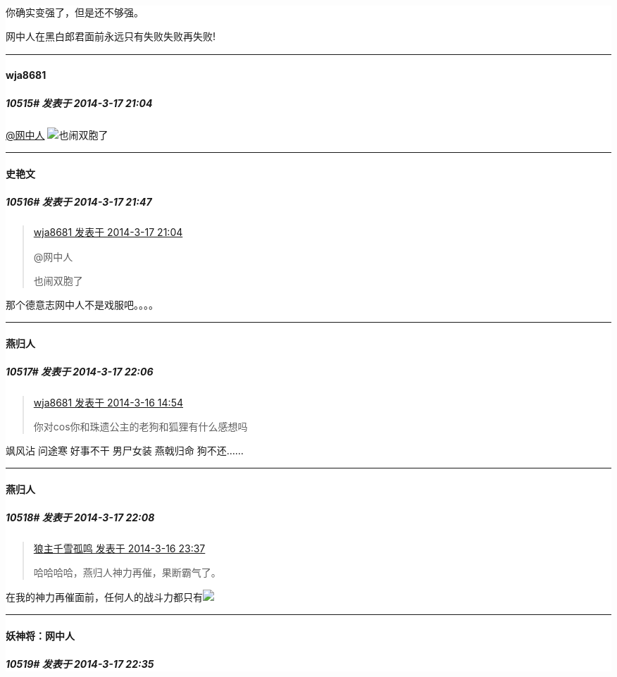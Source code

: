 你确实变强了，但是还不够强。

网中人在黑白郎君面前永远只有失败失败再失败!


-----

####  wja8681  
##### 10515#       发表于 2014-3-17 21:04


[@网中人](https://bbs.saraba1st.com/2b/home.php?mod=space&amp;uid=277121) 
<img src="https://static.saraba1st.com/image/smiley/face/91.gif" referrerpolicy="no-referrer">也闹双胞了 


-----

####  史艳文  
##### 10516#       发表于 2014-3-17 21:47


<blockquote><a href="httphttps://bbs.saraba1st.com/2b/forum.php?mod=redirect&amp;goto=findpost&amp;pid=24806678&amp;ptid=346283" target="_blank">wja8681 发表于 2014-3-17 21:04</a>

@网中人 

也闹双胞了</blockquote>
那个德意志网中人不是戏服吧。。。。


-----

####  燕归人  
##### 10517#       发表于 2014-3-17 22:06


<blockquote><a href="httphttps://bbs.saraba1st.com/2b/forum.php?mod=redirect&amp;goto=findpost&amp;pid=24793147&amp;ptid=346283" target="_blank">wja8681 发表于 2014-3-16 14:54</a>

你对cos你和珠遗公主的老狗和狐狸有什么感想吗</blockquote>
飒风沾 问途寒 好事不干 男尸女装 燕戟归命 狗不还……


-----

####  燕归人  
##### 10518#       发表于 2014-3-17 22:08


<blockquote><a href="httphttps://bbs.saraba1st.com/2b/forum.php?mod=redirect&amp;goto=findpost&amp;pid=24797249&amp;ptid=346283" target="_blank">狼主千雪孤鸣 发表于 2014-3-16 23:37</a>

哈哈哈哈，燕归人神力再催，果断霸气了。</blockquote>
在我的神力再催面前，任何人的战斗力都只有<img src="https://static.saraba1st.com/image/smiley/zdl/161.gif" referrerpolicy="no-referrer">


-----

####  妖神将：网中人  
##### 10519#       发表于 2014-3-17 22:35
